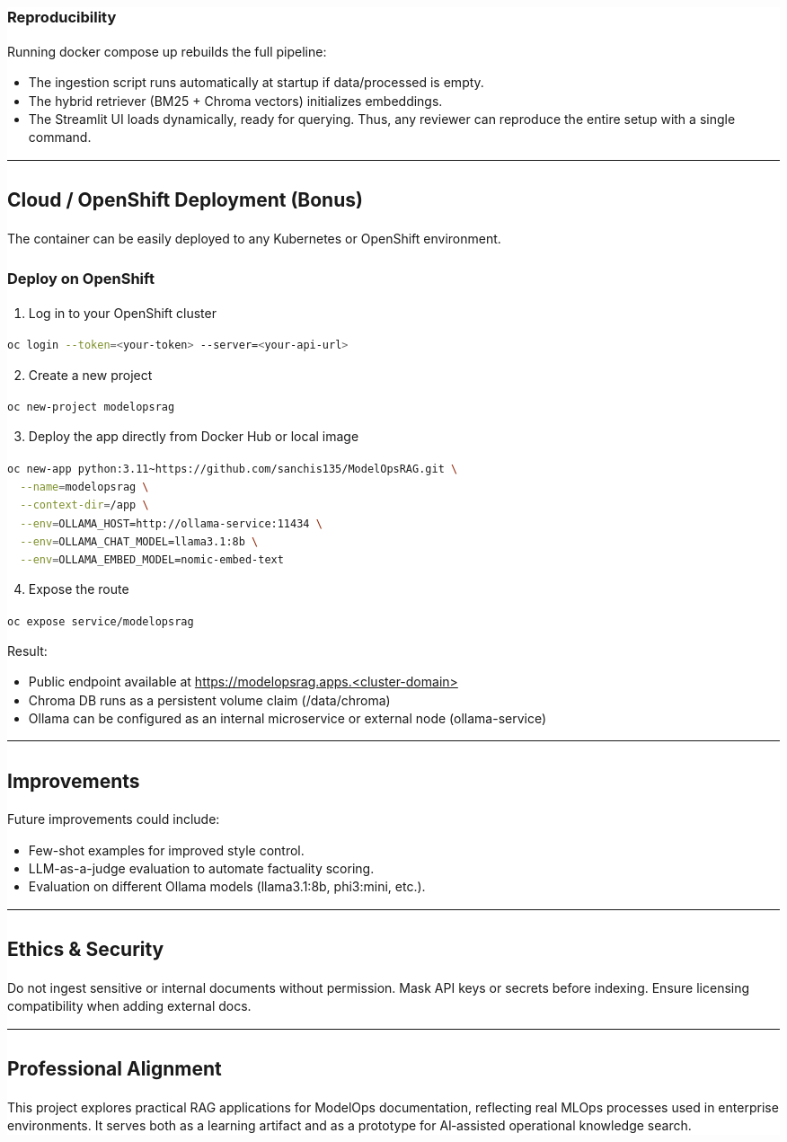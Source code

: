 ### Reproducibility
Running docker compose up rebuilds the full pipeline:
- The ingestion script runs automatically at startup if data/processed is empty.
- The hybrid retriever (BM25 + Chroma vectors) initializes embeddings.
- The Streamlit UI loads dynamically, ready for querying.
Thus, any reviewer can reproduce the entire setup with a single command.

---

## Cloud / OpenShift Deployment (Bonus)

The container can be easily deployed to any Kubernetes or OpenShift environment.

### Deploy on OpenShift
1. Log in to your OpenShift cluster
```bash
oc login --token=<your-token> --server=<your-api-url>
```
2. Create a new project
```bash
oc new-project modelopsrag
```
3. Deploy the app directly from Docker Hub or local image
```bash
oc new-app python:3.11~https://github.com/sanchis135/ModelOpsRAG.git \
  --name=modelopsrag \
  --context-dir=/app \
  --env=OLLAMA_HOST=http://ollama-service:11434 \
  --env=OLLAMA_CHAT_MODEL=llama3.1:8b \
  --env=OLLAMA_EMBED_MODEL=nomic-embed-text
```
4. Expose the route
```bash
oc expose service/modelopsrag
```
Result:
- Public endpoint available at https://modelopsrag.apps.<cluster-domain>
- Chroma DB runs as a persistent volume claim (/data/chroma)
- Ollama can be configured as an internal microservice or external node (ollama-service)

---

## Improvements

Future improvements could include:

- Few-shot examples for improved style control.
- LLM-as-a-judge evaluation to automate factuality scoring.
- Evaluation on different Ollama models (llama3.1:8b, phi3:mini, etc.).

---

## Ethics & Security
Do not ingest sensitive or internal documents without permission.
Mask API keys or secrets before indexing.
Ensure licensing compatibility when adding external docs.

---

## Professional Alignment

This project explores practical RAG applications for ModelOps documentation, reflecting real MLOps processes used in enterprise environments. It serves both as a learning artifact and as a prototype for AI‑assisted operational knowledge search.
